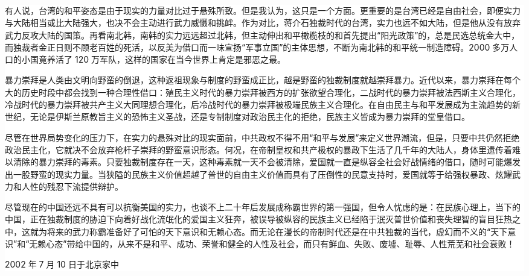 有人说，台湾的和平姿态是由于现实的力量对比过于悬殊所致。但是我认为，这只是一个方面。更重要的是台湾已经是自由社会，即便实力与大陆相当或比大陆强大，也决不会主动进行武力威慑和挑衅。作为对比，蒋介石独裁时代的台湾，实力也远不如大陆，但是他从没有放弃武力反攻大陆的国策。再看南北韩，南韩的实力远远超过北韩，但主动伸出和平橄榄枝的和首先提出“阳光政策”的，总是民选总统金大中，而独裁者金正日则不顾老百姓的死活，以反美为借口而一味宣扬“军事立国”的主体思想，不断为南北韩的和平统一制造障碍。2000 多万人口的小国竟养活了 120 万军队，这样的国家在当今世界上肯定是邪恶之最。

暴力崇拜是人类由文明向野蛮的倒退，这种返祖现象与制度的野蛮成正比，越是野蛮的独裁制度就越崇拜暴力。近代以来，暴力崇拜在每个大的历史时段中都会找到一种合理性借口：殖民主义时代的暴力崇拜被西方的扩张欲望合理化，二战时代的暴力崇拜被法西斯主义合理化，冷战时代的暴力崇拜被共产主义大同理想合理化，后冷战时代的暴力崇拜被极端民族主义合理化。在自由民主与和平发展成为主流趋势的新世纪，无论是伊斯兰原教旨主义的恐怖主义圣战，还是专制制度对政治民主化的拒绝，民族主义皆成为暴力崇拜的堂皇借口。

尽管在世界局势变化的压力下，在实力的悬殊对比的现实面前，中共政权不得不用“和平与发展”来定义世界潮流，但是，只要中共仍然拒绝政治民主化，它就决不会放弃枪杆子崇拜的野蛮意识形态。何况，在帝制皇权和共产极权的暴政下生活了几千年的大陆人，身体里遗传着难以清除的暴力崇拜的毒素。只要独裁制度存在一天，这种毒素就一天不会被清除，爱国就一直是纵容全社会好战情绪的借口，随时可能爆发出一股野蛮的现实力量。当狭隘的民族主义价值超越了普世的自由主义价值而具有了压倒性的民意支持时，爱国就等于给强权暴政、炫耀武力和人性的残忍下流提供辩护。

尽管现在的中国还远不具有可以抗衡美国的实力，也谈不上二十年后发展成称霸世界的第一强国，但令人忧虑的是：在民族心理上，当下的中国，正在独裁制度的胁迫下向着好战化流氓化的爱国主义狂奔，被误导被纵容的民族主义已经陷于泯灭普世价值和丧失理智的盲目狂热之中，这就为将来的武力称霸准备好了可怕的天下意识和无赖心态。而无论在漫长的帝制时代还是在中共独裁的当代，虚幻而不义的“天下意识”和“无赖心态”带给中国的，从来不是和平、成功、荣誉和健全的人性及社会，而只有鲜血、失败、废墟、耻辱、人性荒芜和社会衰败！

2002 年 7 月 10 日于北京家中 

